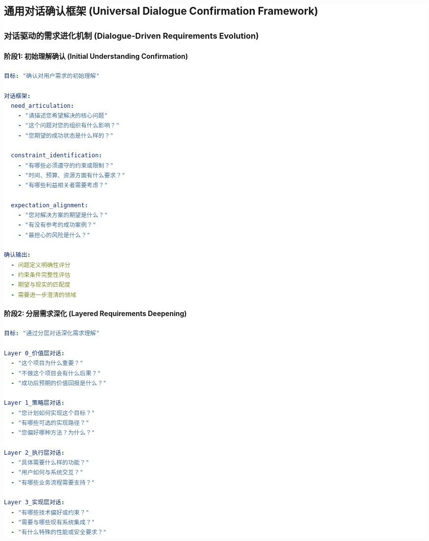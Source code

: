 ## 通用对话确认框架 (Universal Dialogue Confirmation Framework)

### 对话驱动的需求进化机制 (Dialogue-Driven Requirements Evolution)

#### 阶段1: 初始理解确认 (Initial Understanding Confirmation)
```yaml
目标: "确认对用户需求的初始理解"

对话框架:
  need_articulation:
    - "请描述您希望解决的核心问题"
    - "这个问题对您的组织有什么影响？"
    - "您期望的成功状态是什么样的？"
    
  constraint_identification:
    - "有哪些必须遵守的约束或限制？"
    - "时间、预算、资源方面有什么要求？"
    - "有哪些利益相关者需要考虑？"
    
  expectation_alignment:
    - "您对解决方案的期望是什么？"
    - "有没有参考的成功案例？"
    - "最担心的风险是什么？"

确认输出:
  - 问题定义明确性评分
  - 约束条件完整性评估
  - 期望与现实的匹配度
  - 需要进一步澄清的领域
```

#### 阶段2: 分层需求深化 (Layered Requirements Deepening)
```yaml
目标: "通过分层对话深化需求理解"

Layer 0_价值层对话:
  - "这个项目为什么重要？"
  - "不做这个项目会有什么后果？"
  - "成功后预期的价值回报是什么？"
  
Layer 1_策略层对话:
  - "您计划如何实现这个目标？"
  - "有哪些可选的实现路径？"
  - "您偏好哪种方法？为什么？"
  
Layer 2_执行层对话:
  - "具体需要什么样的功能？"
  - "用户如何与系统交互？"
  - "有哪些业务流程需要支持？"
  
Layer 3_实现层对话:
  - "有哪些技术偏好或约束？"
  - "需要与哪些现有系统集成？"
  - "有什么特殊的性能或安全要求？"
```
